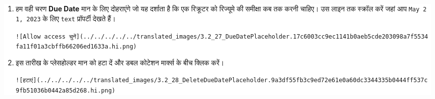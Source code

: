 1. हम वही चरण **Due Date** मान के लिए दोहराएंगे जो यह दर्शाता है कि एक रिक्रूटर को रिज्यूमे की समीक्षा कब तक करनी चाहिए। उस लाइन तक स्क्रॉल करें जहां आप `May 21, 2023` के लिए `text` प्रॉपर्टी देखते हैं।

       ![Allow access चुनें](../../../../../translated_images/3.2_27_DueDatePlaceholder.17c6003cc9ec1141b0aeb5cde203098a7f5534fa11f01a3cbffb66206ed1633a.hi.png)

1. इस तारीख के प्लेसहोल्डर मान को हटा दें और डबल कोटेशन मार्क्स के बीच क्लिक करें।

       ![हटाएं](../../../../../translated_images/3.2_28_DeleteDueDatePlaceholder.9a3df55fb3c9ed72e61e0a60dc3344335b0444ff537c9fb51036b0442a85d268.hi.png)
